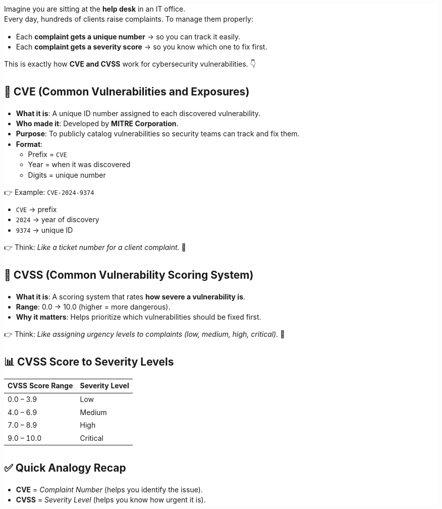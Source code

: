 Imagine you are sitting at the **help desk** in an IT office.  
Every day, hundreds of clients raise complaints. To manage them properly:

- Each **complaint gets a unique number** → so you can track it easily.  
- Each **complaint gets a severity score** → so you know which one to fix first.  

This is exactly how **CVE and CVSS** work for cybersecurity vulnerabilities. 👇



## 🔹 CVE (Common Vulnerabilities and Exposures)

- **What it is**: A unique ID number assigned to each discovered vulnerability.  
- **Who made it**: Developed by **MITRE Corporation**.  
- **Purpose**: To publicly catalog vulnerabilities so security teams can track and fix them.  
- **Format**:  
  - Prefix = `CVE`  
  - Year = when it was discovered  
  - Digits = unique number  

👉 Example: `CVE-2024-9374`  
- `CVE` → prefix  
- `2024` → year of discovery  
- `9374` → unique ID  

👉 Think: *Like a ticket number for a client complaint.* 📝



## 🔹 CVSS (Common Vulnerability Scoring System)

- **What it is**: A scoring system that rates **how severe a vulnerability is**.  
- **Range**: 0.0 → 10.0 (higher = more dangerous).  
- **Why it matters**: Helps prioritize which vulnerabilities should be fixed first.  

👉 Think: *Like assigning urgency levels to complaints (low, medium, high, critical).* 🚨



## 📊 CVSS Score to Severity Levels

| CVSS Score Range | Severity Level |
|------------------|----------------|
| 0.0 – 3.9        | Low            |
| 4.0 – 6.9        | Medium         |
| 7.0 – 8.9        | High           |
| 9.0 – 10.0       | Critical       |



## ✅ Quick Analogy Recap

- **CVE** = *Complaint Number* (helps you identify the issue).  
- **CVSS** = *Severity Level* (helps you know how urgent it is).  
